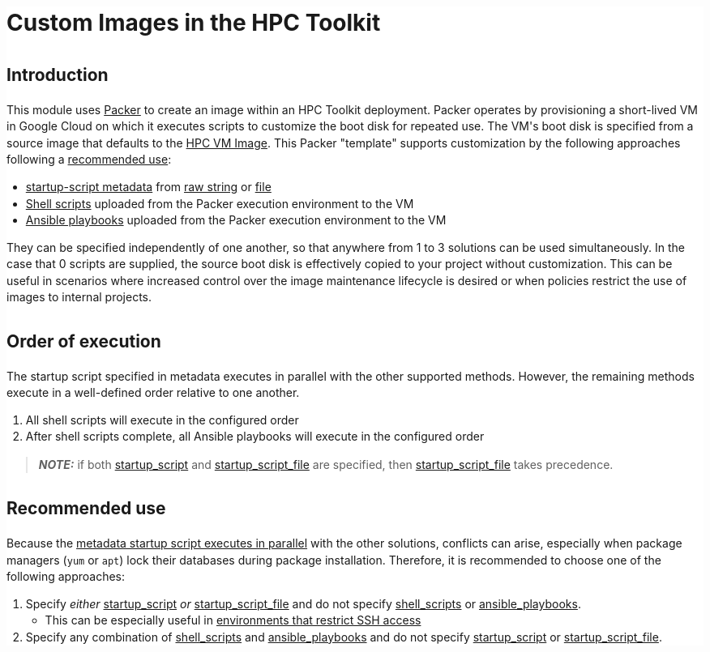 # Custom Images in the HPC Toolkit

## Introduction

This module uses [Packer](https://www.packer.io/) to create an image within an
HPC Toolkit deployment. Packer operates by provisioning a short-lived VM in
Google Cloud on which it executes scripts to customize the boot disk for
repeated use. The VM's boot disk is specified from a source image that defaults
to the [HPC VM Image][hpcimage]. This Packer "template" supports customization
by the following approaches following a [recommended use](#recommended-use):

* [startup-script metadata][startup-metadata] from [raw string][sss] or
  [file][ssf]
* [Shell scripts][shell] uploaded from the Packer execution
  environment to the VM
* [Ansible playbooks][ansible] uploaded from the Packer
  execution environment to the VM

They can be specified independently of one another, so that anywhere from 1 to
3 solutions can be used simultaneously. In the case that 0 scripts are supplied,
the source boot disk is effectively copied to your project without
customization. This can be useful in scenarios where increased control over the
image maintenance lifecycle is desired or when policies restrict the use of
images to internal projects.

[sss]: #input_startup_script
[ssf]: #input_startup_script_file
[shell]: #input_shell_scripts
[ansible]: #input_ansible_playbooks
[hpcimage]: https://cloud.google.com/compute/docs/instances/create-hpc-vm
[startup-metadata]: https://cloud.google.com/compute/docs/instances/startup-scripts/linux

## Order of execution

The startup script specified in metadata executes in parallel with the other
supported methods. However, the remaining methods execute in a well-defined
order relative to one another.

1. All shell scripts will execute in the configured order
1. After shell scripts complete, all Ansible playbooks will execute in the
   configured order

> **_NOTE:_** if both [startup\_script][sss] and [startup\_script\_file][ssf]
> are specified, then [startup\_script\_file][ssf] takes precedence.

## Recommended use

Because the [metadata startup script executes in parallel](#order-of-execution)
with the other solutions, conflicts can arise, especially when package managers
(`yum` or `apt`) lock their databases during package installation. Therefore,
it is recommended to choose one of the following approaches:

1. Specify _either_ [startup\_script][sss] _or_ [startup\_script\_file][ssf]
   and do not specify [shell\_scripts][shell] or [ansible\_playbooks][ansible].
   * This can be especially useful in [environments that restrict SSH access](#environments-without-ssh-access)
1. Specify any combination of [shell\_scripts][shell] and
   [ansible\_playbooks][ansible] and do not specify [startup\_script][sss] or
   [startup\_script\_file][ssf].


[metaorder]: https://cloud.google.com/compute/docs/instances/startup-scripts/linux#order_of_execution_of_linux_startup_scripts
[iaptunnel]: https://cloud.google.com/iap/docs/using-tcp-forwarding
[cloudnat]: https://cloud.google.com/nat/docs/overview
[pkrvars]: https://www.packer.io/guides/hcl/variables#from-a-file
[logging-console]: https://console.cloud.google.com/logs/
[logging-read-docs]: https://cloud.google.com/sdk/gcloud/reference/logging/read